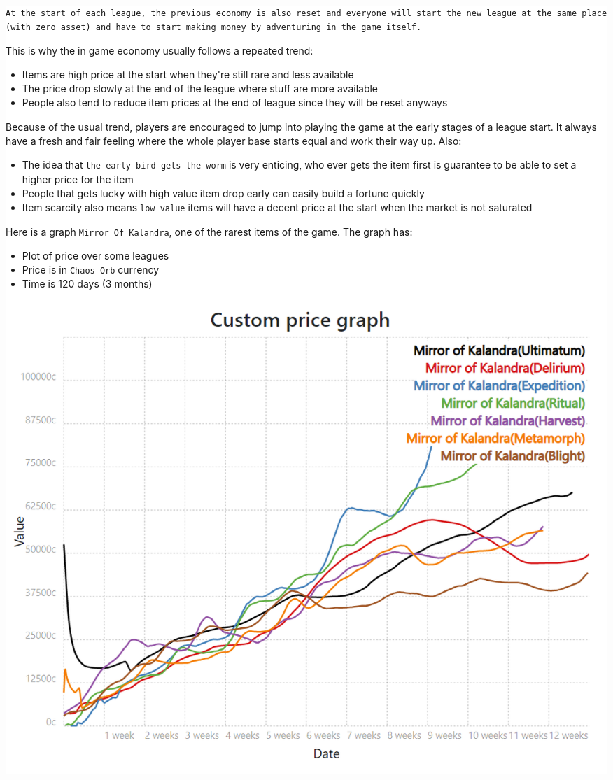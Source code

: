 `At the start of each league, the previous economy is also reset and everyone will start the new league at the same place (with zero asset) and have to start making money by adventuring in the game itself.`

This is why the in game economy usually follows a repeated trend:

- Items are high price at the start when they're still rare and less available
- The price drop slowly at the end of the league where stuff are more available
- People also tend to reduce item prices at the end of league since they will be reset anyways

Because of the usual trend, players are encouraged to jump into playing the game at the early stages of a league start. It always have a fresh and fair feeling where the whole player base starts equal and work their way up. Also:

- The idea that `the early bird gets the worm` is very enticing, who ever gets the item first is guarantee to be able to set a higher price for the item
- People that gets lucky with high value item drop early can easily build a fortune quickly
- Item scarcity also means `low value` items will have a decent price at the start when the market is not saturated

Here is a graph `Mirror Of Kalandra`, one of the rarest items of the game. The graph has:

- Plot of price over some leagues
- Price is in `Chaos Orb` currency
- Time is 120 days (3 months)

![Untitled](doc/blog/Untitled%204.png)
